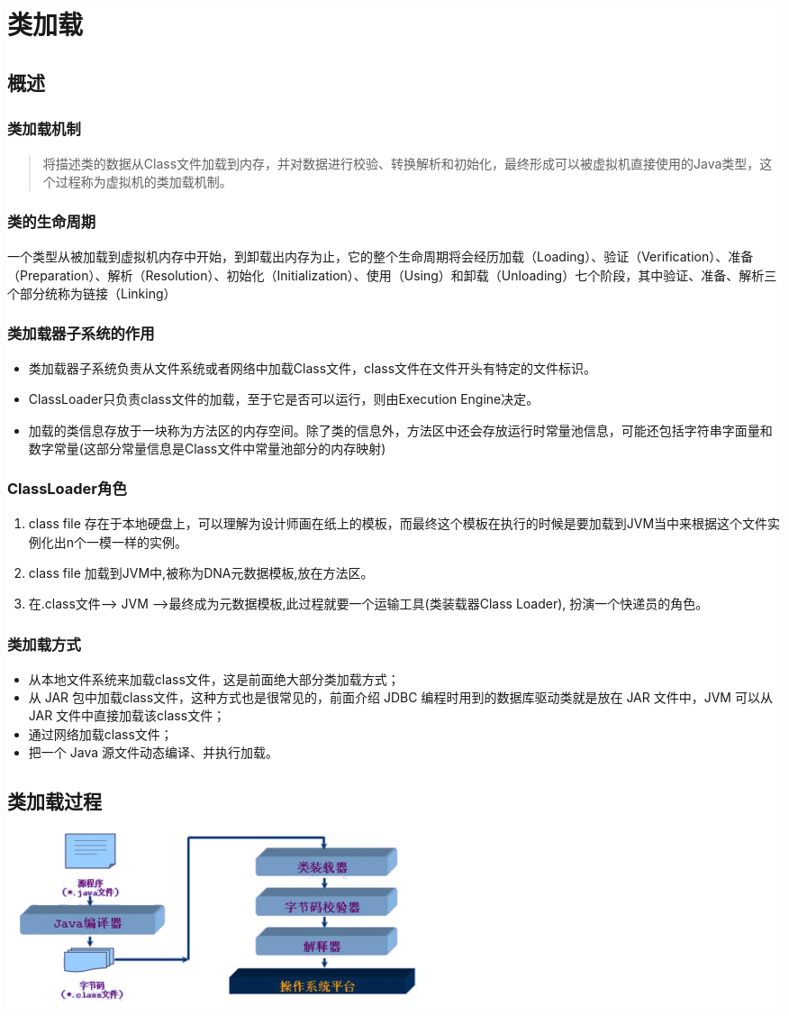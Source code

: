 # 类加载

## 概述

### 类加载机制

> 将描述类的数据从Class文件加载到内存，并对数据进行校验、转换解析和初始化，最终形成可以被虚拟机直接使用的Java类型，这个过程称为虚拟机的类加载机制。



### 类的生命周期

一个类型从被加载到虚拟机内存中开始，到卸载出内存为止，它的整个生命周期将会经历加载（Loading）、验证（Verification）、准备（Preparation）、解析（Resolution）、初始化（Initialization）、使用（Using）和卸载（Unloading）七个阶段，其中验证、准备、解析三个部分统称为链接（Linking）



### 类加载器子系统的作用

- 类加载器子系统负责从文件系统或者网络中加载Class文件，class文件在文件开头有特定的文件标识。

- ClassLoader只负责class文件的加载，至于它是否可以运行，则由Execution Engine决定。

- 加载的类信息存放于一块称为方法区的内存空间。除了类的信息外，方法区中还会存放运行时常量池信息，可能还包括字符串字面量和数字常量(这部分常量信息是Class文件中常量池部分的内存映射)

	

### ClassLoader角色

1. class file 存在于本地硬盘上，可以理解为设计师画在纸上的模板，而最终这个模板在执行的时候是要加载到JVM当中来根据这个文件实例化出n个一模一样的实例。

2. class file 加载到JVM中,被称为DNA元数据模板,放在方法区。

3. 在.class文件—> JVM —>最终成为元数据模板,此过程就要一个运输工具(类装载器Class Loader), 扮演一个快递员的角色。

	

### 类加载方式

- 从本地文件系统来加载class文件，这是前面绝大部分类加载方式；
- 从 JAR 包中加载class文件，这种方式也是很常见的，前面介绍 JDBC 编程时用到的数据库驱动类就是放在 JAR 文件中，JVM 可以从 JAR 文件中直接加载该class文件；
- 通过网络加载class文件；
- 把一个 Java 源文件动态编译、并执行加载。



## 类加载过程

![20220512-2](../../Image/2022/20220512-2.png)
